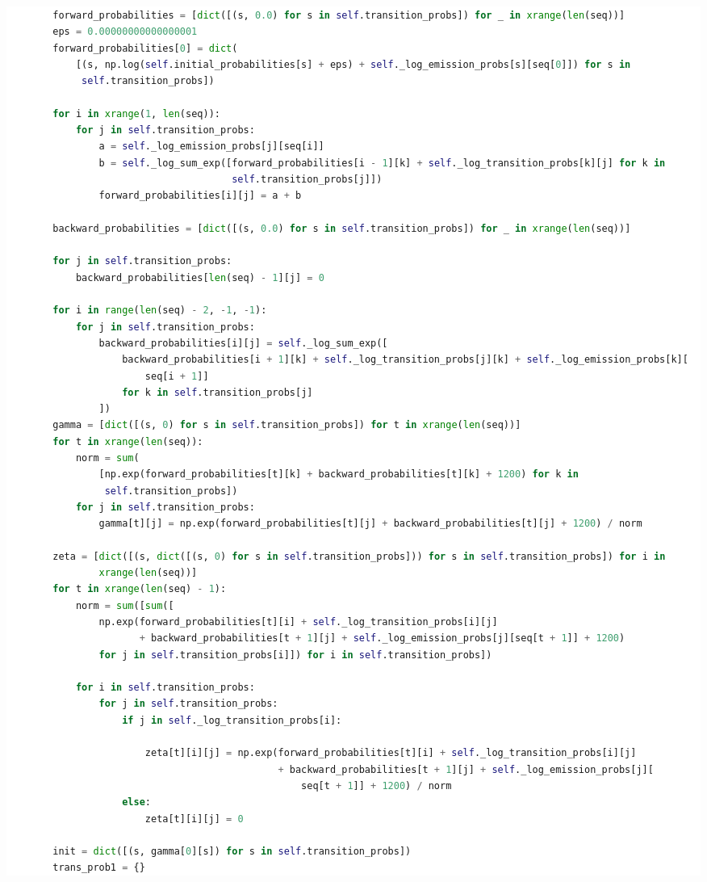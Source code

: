 ```python
        forward_probabilities = [dict([(s, 0.0) for s in self.transition_probs]) for _ in xrange(len(seq))]
        eps = 0.00000000000000001
        forward_probabilities[0] = dict(
            [(s, np.log(self.initial_probabilities[s] + eps) + self._log_emission_probs[s][seq[0]]) for s in
             self.transition_probs])

        for i in xrange(1, len(seq)):
            for j in self.transition_probs:
                a = self._log_emission_probs[j][seq[i]]
                b = self._log_sum_exp([forward_probabilities[i - 1][k] + self._log_transition_probs[k][j] for k in
                                       self.transition_probs[j]])
                forward_probabilities[i][j] = a + b

        backward_probabilities = [dict([(s, 0.0) for s in self.transition_probs]) for _ in xrange(len(seq))]

        for j in self.transition_probs:
            backward_probabilities[len(seq) - 1][j] = 0

        for i in range(len(seq) - 2, -1, -1):
            for j in self.transition_probs:
                backward_probabilities[i][j] = self._log_sum_exp([
                    backward_probabilities[i + 1][k] + self._log_transition_probs[j][k] + self._log_emission_probs[k][
                        seq[i + 1]]
                    for k in self.transition_probs[j]
                ])
        gamma = [dict([(s, 0) for s in self.transition_probs]) for t in xrange(len(seq))]
        for t in xrange(len(seq)):
            norm = sum(
                [np.exp(forward_probabilities[t][k] + backward_probabilities[t][k] + 1200) for k in
                 self.transition_probs])
            for j in self.transition_probs:
                gamma[t][j] = np.exp(forward_probabilities[t][j] + backward_probabilities[t][j] + 1200) / norm

        zeta = [dict([(s, dict([(s, 0) for s in self.transition_probs])) for s in self.transition_probs]) for i in
                xrange(len(seq))]
        for t in xrange(len(seq) - 1):
            norm = sum([sum([
                np.exp(forward_probabilities[t][i] + self._log_transition_probs[i][j]
                       + backward_probabilities[t + 1][j] + self._log_emission_probs[j][seq[t + 1]] + 1200)
                for j in self.transition_probs[i]]) for i in self.transition_probs])

            for i in self.transition_probs:
                for j in self.transition_probs:
                    if j in self._log_transition_probs[i]:

                        zeta[t][i][j] = np.exp(forward_probabilities[t][i] + self._log_transition_probs[i][j]
                                               + backward_probabilities[t + 1][j] + self._log_emission_probs[j][
                                                   seq[t + 1]] + 1200) / norm
                    else:
                        zeta[t][i][j] = 0

        init = dict([(s, gamma[0][s]) for s in self.transition_probs])
        trans_prob1 = {}
```